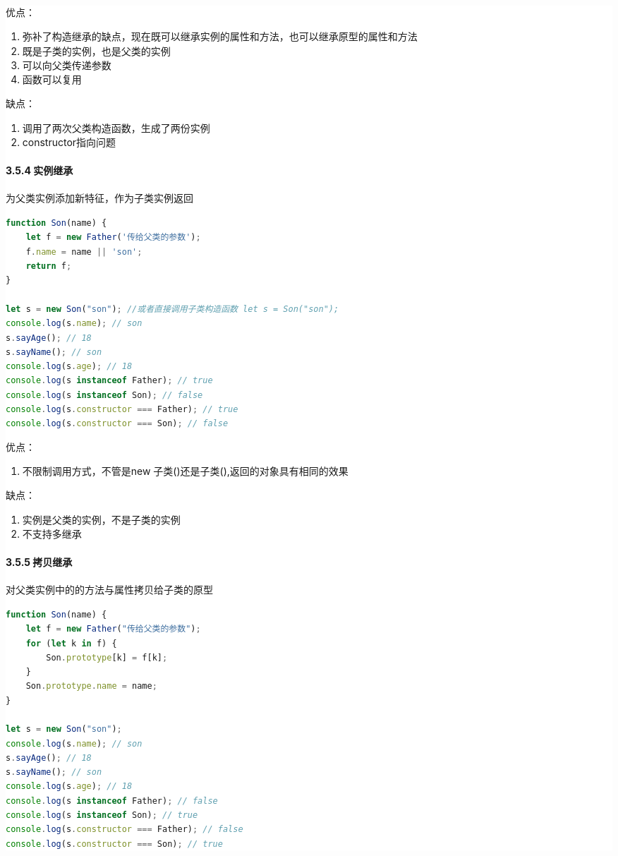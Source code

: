 优点：
1. 弥补了构造继承的缺点，现在既可以继承实例的属性和方法，也可以继承原型的属性和方法
2. 既是子类的实例，也是父类的实例
3. 可以向父类传递参数
4. 函数可以复用

缺点：
1. 调用了两次父类构造函数，生成了两份实例
2. constructor指向问题

#### 3.5.4 实例继承

为父类实例添加新特征，作为子类实例返回

```js
function Son(name) {
    let f = new Father('传给父类的参数');
    f.name = name || 'son';
    return f;
}

let s = new Son("son"); //或者直接调用子类构造函数 let s = Son("son");
console.log(s.name); // son
s.sayAge(); // 18
s.sayName(); // son
console.log(s.age); // 18
console.log(s instanceof Father); // true
console.log(s instanceof Son); // false
console.log(s.constructor === Father); // true
console.log(s.constructor === Son); // false
```

优点：
1. 不限制调用方式，不管是new 子类()还是子类(),返回的对象具有相同的效果

缺点：
1. 实例是父类的实例，不是子类的实例
2. 不支持多继承

#### 3.5.5 拷贝继承

对父类实例中的的方法与属性拷贝给子类的原型

```js
function Son(name) {
    let f = new Father("传给父类的参数");
    for (let k in f) {
        Son.prototype[k] = f[k];
    }
    Son.prototype.name = name;
}

let s = new Son("son");
console.log(s.name); // son
s.sayAge(); // 18
s.sayName(); // son
console.log(s.age); // 18
console.log(s instanceof Father); // false
console.log(s instanceof Son); // true
console.log(s.constructor === Father); // false
console.log(s.constructor === Son); // true
```
